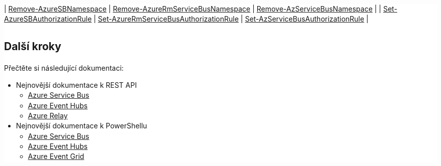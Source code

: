 | [Remove-AzureSBNamespace](/powershell/module/servicemanagement/azure/remove-azuresbnamespace?view=azuresmps-4.0.0) | [Remove-AzureRmServiceBusNamespace](/powershell/module/azurerm.servicebus/remove-azurermservicebusnamespace?view=azurermps-6.13.0) | [Remove-AzServiceBusNamespace](/powershell/module/az.servicebus/remove-azservicebusnamespace?view=azps-1.6.0) |
| [Set-AzureSBAuthorizationRule](/powershell/module/servicemanagement/azure/set-azuresbauthorizationrule?view=azuresmps-4.0.0) | [Set-AzureRmServiceBusAuthorizationRule](/powershell/module/azurerm.servicebus/set-azurermservicebusauthorizationrule?view=azurermps-6.13.0) | [Set-AzServiceBusAuthorizationRule](/powershell/module/az.servicebus/set-azservicebusauthorizationrule?view=azps-1.6.0) |

## <a name="next-steps"></a>Další kroky
Přečtěte si následující dokumentaci: 

- Nejnovější dokumentace k REST API
    - [Azure Service Bus](/rest/api/servicebus/)
    - [Azure Event Hubs](/rest/api/eventhub/)
    - [Azure Relay](/rest/api/relay/)
- Nejnovější dokumentace k PowerShellu
    - [Azure Service Bus](/powershell/module/azurerm.servicebus/?view=azurermps-6.13.0#service_bus)
    - [Azure Event Hubs](/powershell/module/azurerm.eventhub/?view=azurermps-6.13.0#event_hub)
    - [Azure Event Grid](/powershell/module/azurerm.eventgrid/?view=azurermps-6.13.0#event_grid)
